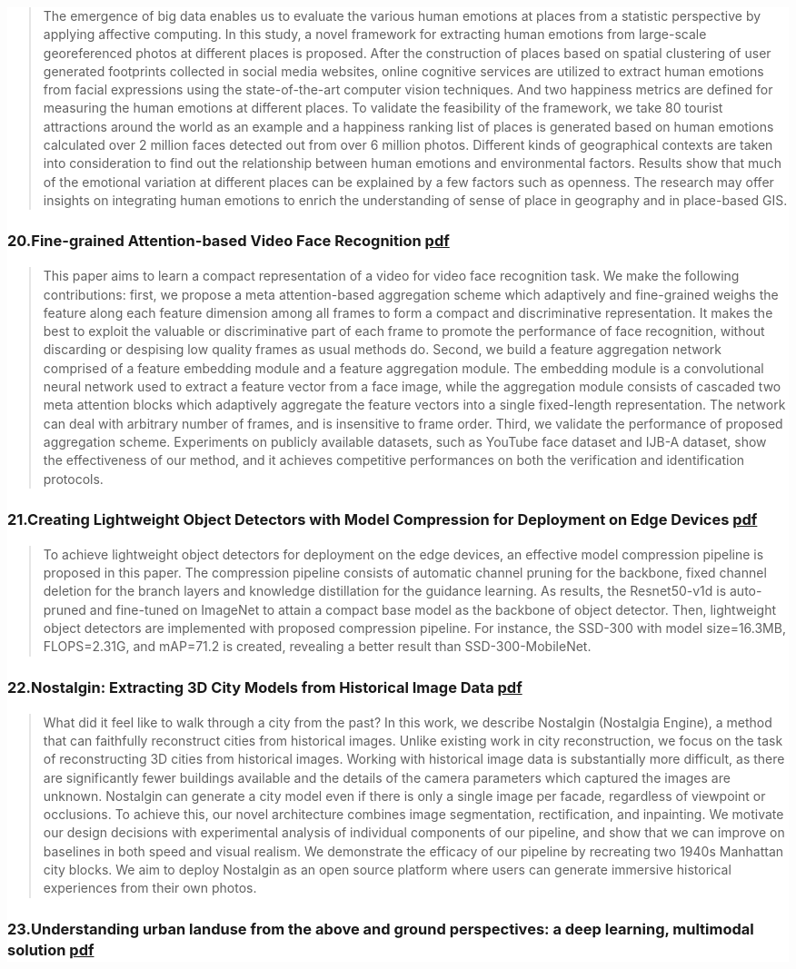 >  The emergence of big data enables us to evaluate the various human emotions at places from a statistic perspective by applying affective computing. In this study, a novel framework for extracting human emotions from large-scale georeferenced photos at different places is proposed. After the construction of places based on spatial clustering of user generated footprints collected in social media websites, online cognitive services are utilized to extract human emotions from facial expressions using the state-of-the-art computer vision techniques. And two happiness metrics are defined for measuring the human emotions at different places. To validate the feasibility of the framework, we take 80 tourist attractions around the world as an example and a happiness ranking list of places is generated based on human emotions calculated over 2 million faces detected out from over 6 million photos. Different kinds of geographical contexts are taken into consideration to find out the relationship between human emotions and environmental factors. Results show that much of the emotional variation at different places can be explained by a few factors such as openness. The research may offer insights on integrating human emotions to enrich the understanding of sense of place in geography and in place-based GIS. 
### 20.Fine-grained Attention-based Video Face Recognition  [ pdf ](https://arxiv.org/pdf/1905.01796.pdf)
>  This paper aims to learn a compact representation of a video for video face recognition task. We make the following contributions: first, we propose a meta attention-based aggregation scheme which adaptively and fine-grained weighs the feature along each feature dimension among all frames to form a compact and discriminative representation. It makes the best to exploit the valuable or discriminative part of each frame to promote the performance of face recognition, without discarding or despising low quality frames as usual methods do. Second, we build a feature aggregation network comprised of a feature embedding module and a feature aggregation module. The embedding module is a convolutional neural network used to extract a feature vector from a face image, while the aggregation module consists of cascaded two meta attention blocks which adaptively aggregate the feature vectors into a single fixed-length representation. The network can deal with arbitrary number of frames, and is insensitive to frame order. Third, we validate the performance of proposed aggregation scheme. Experiments on publicly available datasets, such as YouTube face dataset and IJB-A dataset, show the effectiveness of our method, and it achieves competitive performances on both the verification and identification protocols. 
### 21.Creating Lightweight Object Detectors with Model Compression for Deployment on Edge Devices  [ pdf ](https://arxiv.org/pdf/1905.01787.pdf)
>  To achieve lightweight object detectors for deployment on the edge devices, an effective model compression pipeline is proposed in this paper. The compression pipeline consists of automatic channel pruning for the backbone, fixed channel deletion for the branch layers and knowledge distillation for the guidance learning. As results, the Resnet50-v1d is auto-pruned and fine-tuned on ImageNet to attain a compact base model as the backbone of object detector. Then, lightweight object detectors are implemented with proposed compression pipeline. For instance, the SSD-300 with model size=16.3MB, FLOPS=2.31G, and mAP=71.2 is created, revealing a better result than SSD-300-MobileNet. 
### 22.Nostalgin: Extracting 3D City Models from Historical Image Data  [ pdf ](https://arxiv.org/pdf/1905.01772.pdf)
>  What did it feel like to walk through a city from the past? In this work, we describe Nostalgin (Nostalgia Engine), a method that can faithfully reconstruct cities from historical images. Unlike existing work in city reconstruction, we focus on the task of reconstructing 3D cities from historical images. Working with historical image data is substantially more difficult, as there are significantly fewer buildings available and the details of the camera parameters which captured the images are unknown. Nostalgin can generate a city model even if there is only a single image per facade, regardless of viewpoint or occlusions. To achieve this, our novel architecture combines image segmentation, rectification, and inpainting. We motivate our design decisions with experimental analysis of individual components of our pipeline, and show that we can improve on baselines in both speed and visual realism. We demonstrate the efficacy of our pipeline by recreating two 1940s Manhattan city blocks. We aim to deploy Nostalgin as an open source platform where users can generate immersive historical experiences from their own photos. 
### 23.Understanding urban landuse from the above and ground perspectives: a deep learning, multimodal solution  [ pdf ](https://arxiv.org/pdf/1905.01752.pdf)